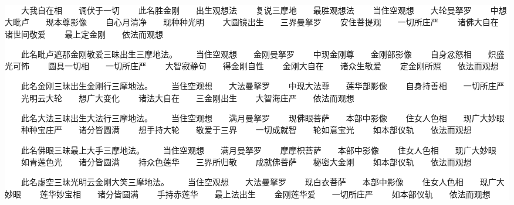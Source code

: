 　　大我自在相　　调伏于一切
　　此名胜金刚　　出生观想法
　　复说三摩地　　最胜观想法
　　当住空观想　　大轮曼拏罗
　　中想大毗卢　　现本尊影像
　　自心月清净　　现种种光明
　　大圆镜出生　　三界曼拏罗
　　安住菩提观　　一切所庄严
　　诸佛大自在　　诸世间敬爱
　　最上定金刚　　依法而观想

　　此名毗卢遮那金刚敬爱三昧出生三摩地法。
　　当住空观想　　金刚曼拏罗
　　中现金刚尊　　金刚部影像
　　自身忿怒相　　炽盛光可怖
　　圆具一切相　　一切所庄严
　　大智寂静句　　得金刚自性
　　金刚大自在　　诸众生敬爱
　　定金刚所照　　依法而观想

　　此名金刚三昧出生金刚行三摩地法。
　　当住空观想　　大法曼拏罗
　　中现大法尊　　莲华部影像
　　自身持善相　　一切所庄严
　　光明云大轮　　想广大变化
　　诸法大自在　　三金刚出生
　　大智海庄严　　依法而观想

　　此名大法三昧出生大法行三摩地法。
　　当住空观想　　满月曼拏罗
　　现佛眼菩萨　　本部中影像
　　住女人色相　　现广大妙眼
　　种种宝庄严　　诸分皆圆满
　　想手持大轮　　敬爱于三界
　　一切成就智　　轮如意宝光
　　如本部仪轨　　依法而观想

　　此名佛眼三昧最上大手三摩地法。
　　当住空观想　　满月曼拏罗
　　摩摩枳菩萨　　本部中影像
　　住女人色相　　现广大妙眼
　　如青莲色光　　诸分皆圆满
　　持众色莲华　　三界所归敬
　　成就佛菩萨　　秘密大金刚
　　如本部仪轨　　依法而观想

　　此名虚空三昧光明云金刚大笑三摩地法。
　　当住空观想　　大法曼拏罗
　　现白衣菩萨　　本部中影像
　　住女人色相　　现广大妙眼
　　莲华妙宝相　　诸分皆圆满
　　手持赤莲华　　最上法出生
　　金刚莲华爱　　一切所庄严
　　如本部仪轨　　依法而观想
